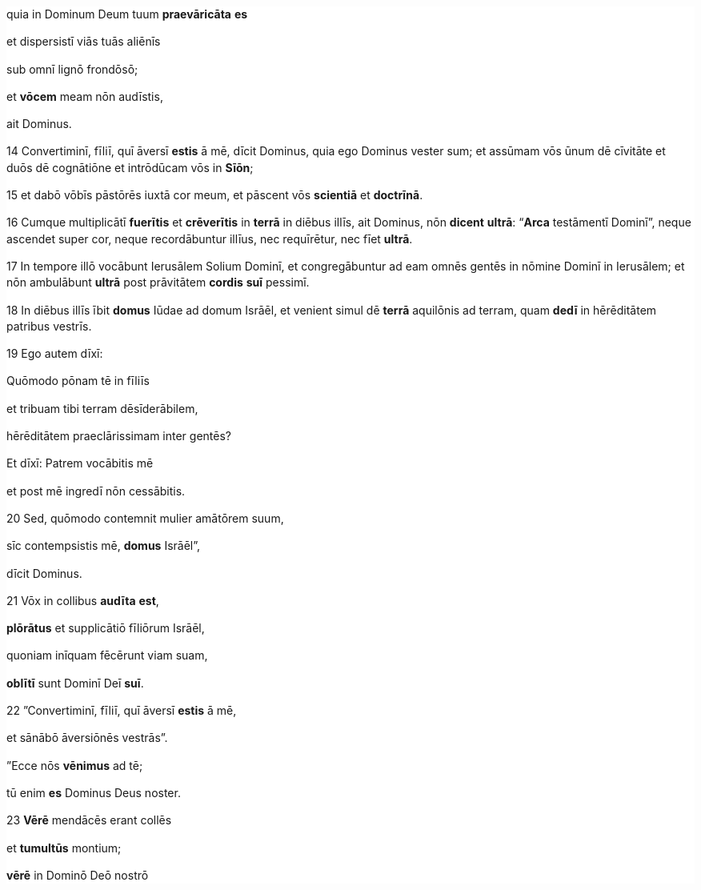 quia in Dominum Deum tuum **praevāricāta** **es**

et dispersistī viās tuās aliēnīs

sub omnī lignō frondōsō;

et **vōcem** meam nōn audīstis,

ait Dominus.

14 Convertiminī, fīliī, quī āversī **estis** ā mē, dīcit Dominus, quia ego Dominus vester sum; et assūmam vōs ūnum dē cīvitāte et duōs dē cognātiōne et intrōdūcam vōs in **Sīōn**;

15 et dabō vōbīs pāstōrēs iuxtā cor meum, et pāscent vōs **scientiā** et **doctrīnā**.

16 Cumque multiplicātī **fuerītis** et **crēverītis** in **terrā** in diēbus illīs, ait Dominus, nōn **dicent** **ultrā**: “**Arca** testāmentī Dominī”, neque ascendet super cor, neque recordābuntur illīus, nec requīrētur, nec fīet **ultrā**.

17 In tempore illō vocābunt Ierusālem Solium Dominī, et congregābuntur ad eam omnēs gentēs in nōmine Dominī in Ierusālem; et nōn ambulābunt **ultrā** post prāvitātem **cordis** **suī** pessimī.

18 In diēbus illīs ībit **domus** Iūdae ad domum Isrāēl, et venient simul dē **terrā** aquilōnis ad terram, quam **dedī** in hērēditātem patribus vestrīs.

19 Ego autem dīxī:

Quōmodo pōnam tē in fīliīs

et tribuam tibi terram dēsīderābilem,

hērēditātem praeclārissimam inter gentēs?

Et dīxī: Patrem vocābitis mē

et post mē ingredī nōn cessābitis.

20 Sed, quōmodo contemnit mulier amātōrem suum,

sīc contempsistis mē, **domus** Isrāēl”,

dīcit Dominus.

21 Vōx in collibus **audīta** **est**,

**plōrātus** et supplicātiō fīliōrum Isrāēl,

quoniam inīquam fēcērunt viam suam,

**oblītī** sunt Dominī Deī **suī**.

22 ”Convertiminī, fīliī, quī āversī **estis** ā mē,

et sānābō āversiōnēs vestrās”.

”Ecce nōs **vēnimus** ad tē;

tū enim **es** Dominus Deus noster.

23 **Vērē** mendācēs erant collēs

et **tumultūs** montium;

**vērē** in Dominō Deō nostrō
